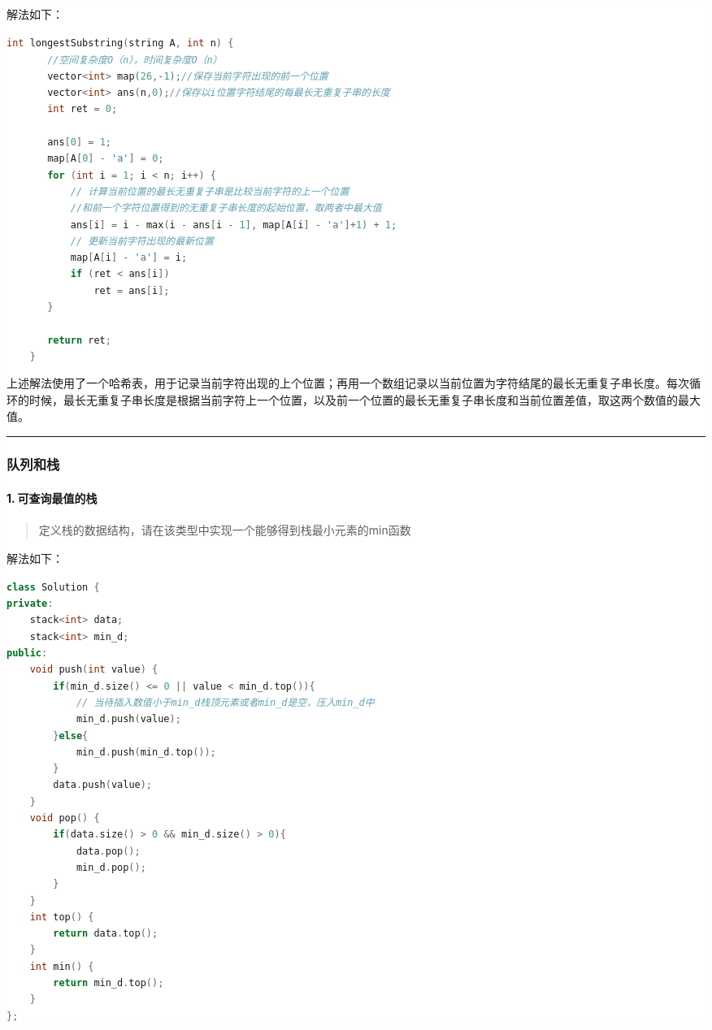 解法如下：

```c++
int longestSubstring(string A, int n) {
       //空间复杂度O（n），时间复杂度O（n）
       vector<int> map(26,-1);//保存当前字符出现的前一个位置
       vector<int> ans(n,0);//保存以i位置字符结尾的每最长无重复子串的长度
       int ret = 0;
 
       ans[0] = 1;
       map[A[0] - 'a'] = 0;
       for (int i = 1; i < n; i++) {
           // 计算当前位置的最长无重复子串是比较当前字符的上一个位置
           //和前一个字符位置得到的无重复子串长度的起始位置，取两者中最大值
           ans[i] = i - max(i - ans[i - 1], map[A[i] - 'a']+1) + 1;
           // 更新当前字符出现的最新位置
           map[A[i] - 'a'] = i;
           if (ret < ans[i]) 
               ret = ans[i];
       }
             
       return ret;
    }
```

上述解法使用了一个哈希表，用于记录当前字符出现的上个位置；再用一个数组记录以当前位置为字符结尾的最长无重复子串长度。每次循环的时候，最长无重复子串长度是根据当前字符上一个位置，以及前一个位置的最长无重复子串长度和当前位置差值，取这两个数值的最大值。

------

### 队列和栈

#### 1. 可查询最值的栈

> 定义栈的数据结构，请在该类型中实现一个能够得到栈最小元素的min函数

解法如下：

```c++
class Solution {
private:
    stack<int> data;
    stack<int> min_d;
public:
    void push(int value) {
        if(min_d.size() <= 0 || value < min_d.top()){
            // 当待插入数值小于min_d栈顶元素或者min_d是空，压入min_d中
            min_d.push(value);
        }else{
            min_d.push(min_d.top());
        }
        data.push(value);
    }
    void pop() {
        if(data.size() > 0 && min_d.size() > 0){
            data.pop();
            min_d.pop();
        }
    }
    int top() {
        return data.top();
    }
    int min() {
        return min_d.top();
    }
};
```